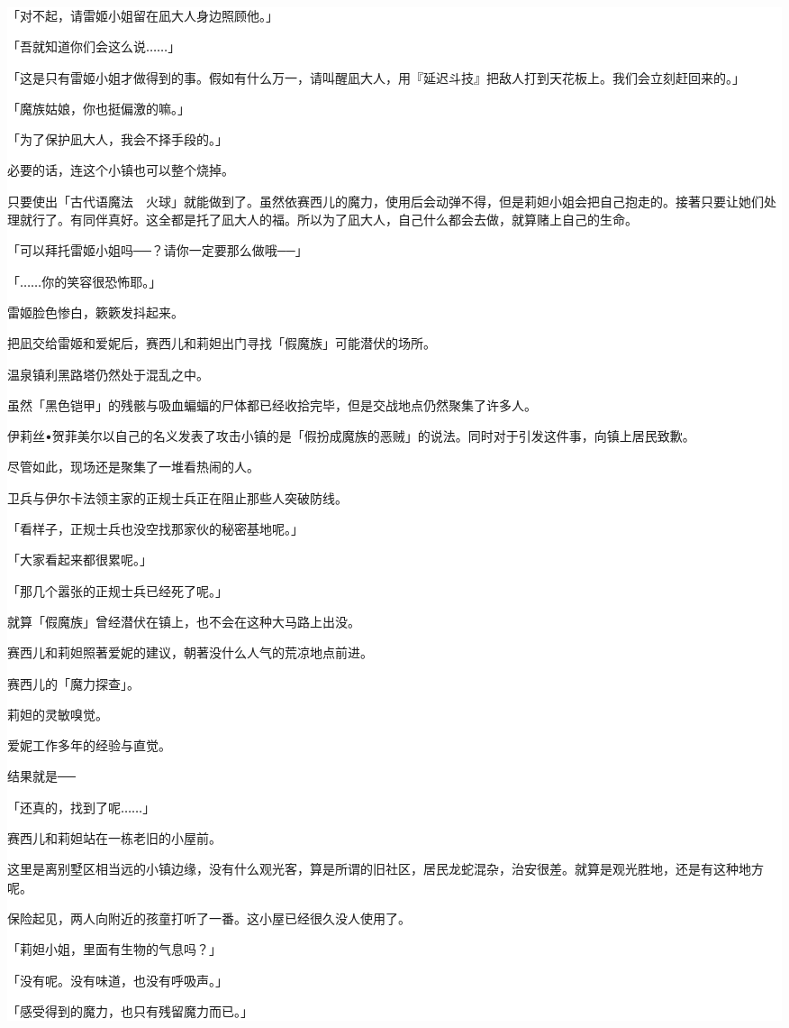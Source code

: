 「对不起，请雷姬小姐留在凪大人身边照顾他。」

「吾就知道你们会这么说……」

「这是只有雷姬小姐才做得到的事。假如有什么万一，请叫醒凪大人，用『延迟斗技』把敌人打到天花板上。我们会立刻赶回来的。」

「魔族姑娘，你也挺偏激的嘛。」

「为了保护凪大人，我会不择手段的。」

必要的话，连这个小镇也可以整个烧掉。

只要使出「古代语魔法　火球」就能做到了。虽然依赛西儿的魔力，使用后会动弹不得，但是莉妲小姐会把自己抱走的。接著只要让她们处理就行了。有同伴真好。这全都是托了凪大人的福。所以为了凪大人，自己什么都会去做，就算赌上自己的生命。

「可以拜托雷姬小姐吗──？请你一定要那么做哦──」

「……你的笑容很恐怖耶。」

雷姬脸色惨白，簌簌发抖起来。

把凪交给雷姬和爱妮后，赛西儿和莉妲出门寻找「假魔族」可能潜伏的场所。

温泉镇利黑路塔仍然处于混乱之中。

虽然「黑色铠甲」的残骸与吸血蝙蝠的尸体都已经收拾完毕，但是交战地点仍然聚集了许多人。

伊莉丝•贺菲美尔以自己的名义发表了攻击小镇的是「假扮成魔族的恶贼」的说法。同时对于引发这件事，向镇上居民致歉。

尽管如此，现场还是聚集了一堆看热闹的人。

卫兵与伊尔卡法领主家的正规士兵正在阻止那些人突破防线。

「看样子，正规士兵也没空找那家伙的秘密基地呢。」

「大家看起来都很累呢。」

「那几个嚣张的正规士兵已经死了呢。」

就算「假魔族」曾经潜伏在镇上，也不会在这种大马路上出没。

赛西儿和莉妲照著爱妮的建议，朝著没什么人气的荒凉地点前进。

赛西儿的「魔力探查」。

莉妲的灵敏嗅觉。

爱妮工作多年的经验与直觉。

结果就是──

「还真的，找到了呢……」

赛西儿和莉妲站在一栋老旧的小屋前。

这里是离别墅区相当远的小镇边缘，没有什么观光客，算是所谓的旧社区，居民龙蛇混杂，治安很差。就算是观光胜地，还是有这种地方呢。

保险起见，两人向附近的孩童打听了一番。这小屋已经很久没人使用了。

「莉妲小姐，里面有生物的气息吗？」

「没有呢。没有味道，也没有呼吸声。」

「感受得到的魔力，也只有残留魔力而已。」
